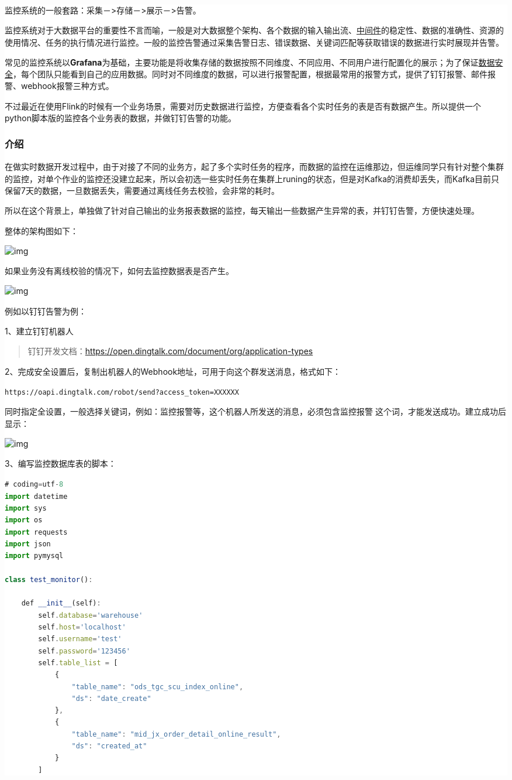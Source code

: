 监控系统的一般套路：采集－>存储－>展示－>告警。

监控系统对于大数据平台的重要性不言而喻，一般是对大数据整个架构、各个数据的输入输出流、[中间件](https://cloud.tencent.com/product/tdmq?from=10680)的稳定性、数据的准确性、资源的使用情况、任务的执行情况进行监控。一般的监控告警通过采集告警日志、错误数据、关键词匹配等获取错误的数据进行实时展现并告警。

常见的监控系统以**Grafana**为基础，主要功能是将收集存储的数据按照不同维度、不同应用、不同用户进行配置化的展示；为了保证[数据安全](https://cloud.tencent.com/solution/data_protection?from=10680)，每个团队只能看到自己的应用数据。同时对不同维度的数据，可以进行报警配置，根据最常用的报警方式，提供了钉钉报警、邮件报警、webhook报警三种方式。

不过最近在使用Flink的时候有一个业务场景，需要对历史数据进行监控，方便查看各个实时任务的表是否有数据产生。所以提供一个python脚本版的监控各个业务表的数据，并做钉钉告警的功能。

### **介绍**

在做实时数据开发过程中，由于对接了不同的业务方，起了多个实时任务的程序，而数据的监控在运维那边，但运维同学只有针对整个集群的监控，对单个作业的监控还没建立起来，所以会初选一些实时任务在集群上runing的状态，但是对Kafka的消费却丢失，而Kafka目前只保留7天的数据，一旦数据丢失，需要通过离线任务去校验，会非常的耗时。

所以在这个背景上，单独做了针对自己输出的业务报表数据的监控，每天输出一些数据产生异常的表，并钉钉告警，方便快速处理。

整体的架构图如下：

![img](https://ask.qcloudimg.com/http-save/yehe-2039230/6410ce84a89423701cfe60eeacf8ba1d.png?imageView2/2/w/1620)

如果业务没有离线校验的情况下，如何去监控数据表是否产生。

![img](https://ask.qcloudimg.com/http-save/yehe-2039230/373a26436859d6f013ab830ed15eecd4.png?imageView2/2/w/1620)

例如以钉钉告警为例：

1、建立钉钉机器人

> 钉钉开发文档：https://open.dingtalk.com/document/org/application-types

2、完成安全设置后，复制出机器人的Webhook地址，可用于向这个群发送消息，格式如下：

```
https://oapi.dingtalk.com/robot/send?access_token=XXXXXX
```

同时指定全设置，一般选择关键词，例如：监控报警等，这个机器人所发送的消息，必须包含监控报警 这个词，才能发送成功。建立成功后显示：

![img](https://ask.qcloudimg.com/http-save/yehe-2039230/475eb50340dd0c493fdbd81d29fd626b.png?imageView2/2/w/1620)

3、编写监控数据库表的脚本：

```javascript
# coding=utf-8
import datetime
import sys
import os
import requests
import json
import pymysql

class test_monitor():

    def __init__(self):
        self.database='warehouse'
        self.host='localhost'
        self.username='test'
        self.password='123456'
        self.table_list = [
            {
                "table_name": "ods_tgc_scu_index_online",
                "ds": "date_create"
            },
            {
                "table_name": "mid_jx_order_detail_online_result",
                "ds": "created_at"
            }
        ]
```